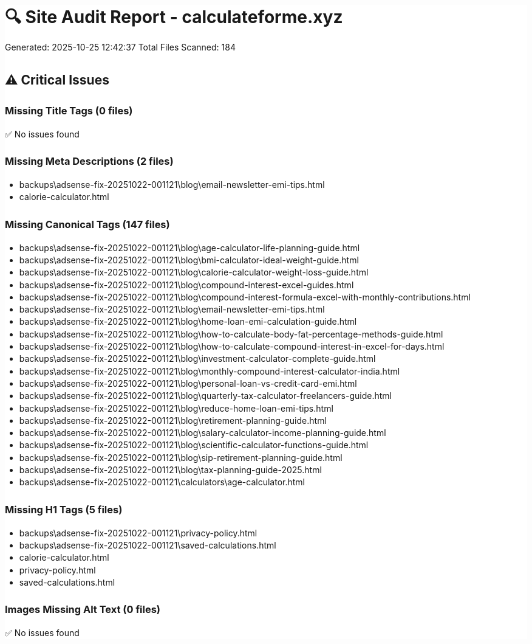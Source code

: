 # 🔍 Site Audit Report - calculateforme.xyz
Generated: 2025-10-25 12:42:37
Total Files Scanned: 184

## ⚠️ Critical Issues

### Missing Title Tags (0 files)
✅ No issues found

### Missing Meta Descriptions (2 files)
- backups\adsense-fix-20251022-001121\blog\email-newsletter-emi-tips.html
- calorie-calculator.html


### Missing Canonical Tags (147 files)
- backups\adsense-fix-20251022-001121\blog\age-calculator-life-planning-guide.html
- backups\adsense-fix-20251022-001121\blog\bmi-calculator-ideal-weight-guide.html
- backups\adsense-fix-20251022-001121\blog\calorie-calculator-weight-loss-guide.html
- backups\adsense-fix-20251022-001121\blog\compound-interest-excel-guides.html
- backups\adsense-fix-20251022-001121\blog\compound-interest-formula-excel-with-monthly-contributions.html
- backups\adsense-fix-20251022-001121\blog\email-newsletter-emi-tips.html
- backups\adsense-fix-20251022-001121\blog\home-loan-emi-calculation-guide.html
- backups\adsense-fix-20251022-001121\blog\how-to-calculate-body-fat-percentage-methods-guide.html
- backups\adsense-fix-20251022-001121\blog\how-to-calculate-compound-interest-in-excel-for-days.html
- backups\adsense-fix-20251022-001121\blog\investment-calculator-complete-guide.html
- backups\adsense-fix-20251022-001121\blog\monthly-compound-interest-calculator-india.html
- backups\adsense-fix-20251022-001121\blog\personal-loan-vs-credit-card-emi.html
- backups\adsense-fix-20251022-001121\blog\quarterly-tax-calculator-freelancers-guide.html
- backups\adsense-fix-20251022-001121\blog\reduce-home-loan-emi-tips.html
- backups\adsense-fix-20251022-001121\blog\retirement-planning-guide.html
- backups\adsense-fix-20251022-001121\blog\salary-calculator-income-planning-guide.html
- backups\adsense-fix-20251022-001121\blog\scientific-calculator-functions-guide.html
- backups\adsense-fix-20251022-001121\blog\sip-retirement-planning-guide.html
- backups\adsense-fix-20251022-001121\blog\tax-planning-guide-2025.html
- backups\adsense-fix-20251022-001121\calculators\age-calculator.html


### Missing H1 Tags (5 files)
- backups\adsense-fix-20251022-001121\privacy-policy.html
- backups\adsense-fix-20251022-001121\saved-calculations.html
- calorie-calculator.html
- privacy-policy.html
- saved-calculations.html


### Images Missing Alt Text (0 files)
✅ No issues found
